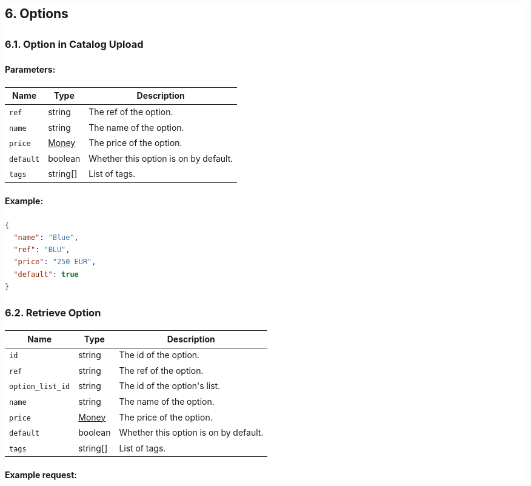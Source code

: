 ## 6. Options

### 6.1. Option in Catalog Upload

#### Parameters:

| Name                                | Type                                                      | Description                           |
| ----------------------------------- | --------------------------------------------------------- | ------------------------------------- |
| `ref` <Label type="optional" />     | string                                                    | The ref of the option.                |
| `name`                              | string                                                    | The name of the option.               |
| `price` <Label type="optional" />   | [Money](/developers/api/general-concepts/#monetary-value) | The price of the option.              |
| `default` <Label type="optional" /> | boolean                                                   | Whether this option is on by default. |
| `tags` <Label type="optional" />    | string[]                                                  | List of tags.                         |

#### Example:

```json
{
  "name": "Blue",
  "ref": "BLU",
  "price": "250 EUR",
  "default": true
}
```

### 6.2. Retrieve Option

<CallSummaryTable
  endpoint="GET /catalogs/:catalog_id/option_lists/:option_list_id/options/:id"
  accessLevel="location, account"
/>

| Name                                | Type                                                      | Description                           |
| ----------------------------------- | --------------------------------------------------------- | ------------------------------------- |
| `id`                                | string                                                    | The id of the option.                 |
| `ref` <Label type="optional" />     | string                                                    | The ref of the option.                |
| `option_list_id`                    | string                                                    | The id of the option's list.          |
| `name`                              | string                                                    | The name of the option.               |
| `price` <Label type="optional" />   | [Money](/developers/api/general-concepts/#monetary-value) | The price of the option.              |
| `default` <Label type="optional" /> | boolean                                                   | Whether this option is on by default. |
| `tags` <Label type="optional" />    | string[]                                                  | List of tags.                         |

#### Example request:
